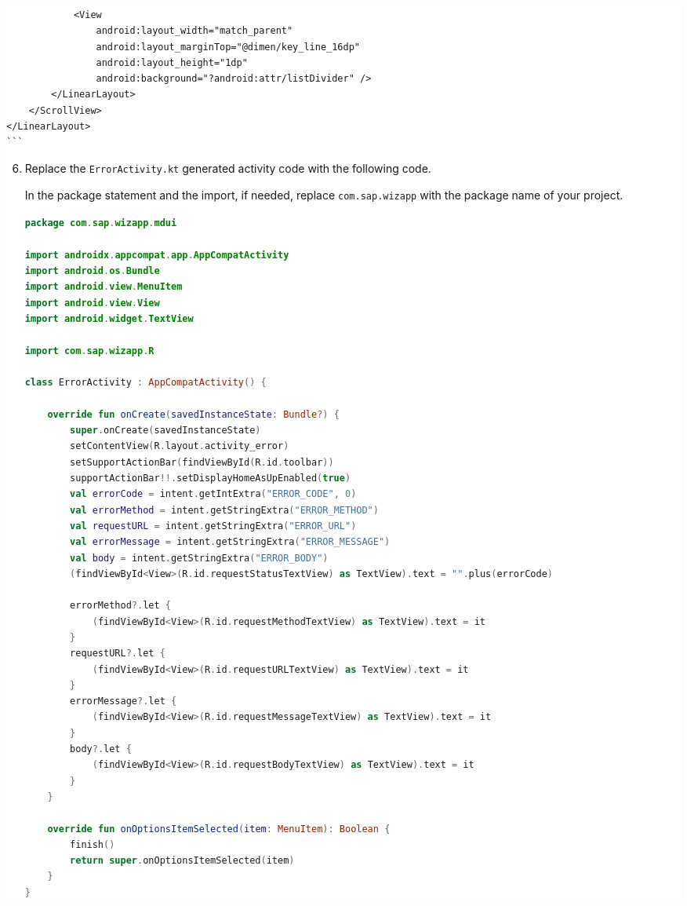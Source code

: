                 <View
                    android:layout_width="match_parent"
                    android:layout_marginTop="@dimen/key_line_16dp"
                    android:layout_height="1dp"
                    android:background="?android:attr/listDivider" />
            </LinearLayout>
        </ScrollView>
    </LinearLayout>
    ```

6.  Replace the `ErrorActivity.kt` generated activity code with the following code.

    In the package statement and the import, if needed, replace `com.sap.wizapp` with the package name of your project.

    ```Kotlin
    package com.sap.wizapp.mdui

    import androidx.appcompat.app.AppCompatActivity
    import android.os.Bundle
    import android.view.MenuItem
    import android.view.View
    import android.widget.TextView

    import com.sap.wizapp.R

    class ErrorActivity : AppCompatActivity() {

        override fun onCreate(savedInstanceState: Bundle?) {
            super.onCreate(savedInstanceState)
            setContentView(R.layout.activity_error)
            setSupportActionBar(findViewById(R.id.toolbar))
            supportActionBar!!.setDisplayHomeAsUpEnabled(true)
            val errorCode = intent.getIntExtra("ERROR_CODE", 0)
            val errorMethod = intent.getStringExtra("ERROR_METHOD")
            val requestURL = intent.getStringExtra("ERROR_URL")
            val errorMessage = intent.getStringExtra("ERROR_MESSAGE")
            val body = intent.getStringExtra("ERROR_BODY")
            (findViewById<View>(R.id.requestStatusTextView) as TextView).text = "".plus(errorCode)

            errorMethod?.let {
                (findViewById<View>(R.id.requestMethodTextView) as TextView).text = it
            }
            requestURL?.let {
                (findViewById<View>(R.id.requestURLTextView) as TextView).text = it
            }
            errorMessage?.let {
                (findViewById<View>(R.id.requestMessageTextView) as TextView).text = it
            }
            body?.let {
                (findViewById<View>(R.id.requestBodyTextView) as TextView).text = it
            }
        }

        override fun onOptionsItemSelected(item: MenuItem): Boolean {
            finish()
            return super.onOptionsItemSelected(item)
        }
    }
